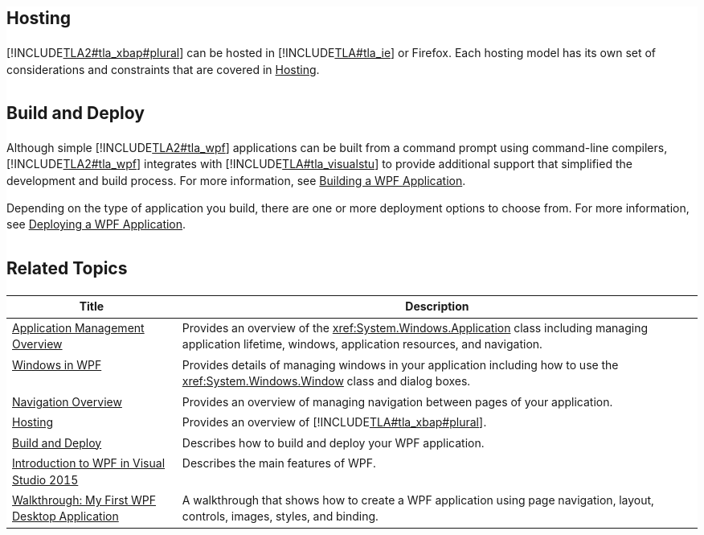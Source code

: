 <a name="Hosting"></a>   
## Hosting  
 [!INCLUDE[TLA2#tla_xbap#plural](../../../../includes/tla2sharptla-xbapsharpplural-md.md)] can be hosted in [!INCLUDE[TLA#tla_ie](../../../../includes/tlasharptla-ie-md.md)] or Firefox. Each hosting model has its own set of considerations and constraints that are covered in [Hosting](../../../../docs/framework/wpf/app-development/hosting-wpf-applications.md).  
  
<a name="Build_and_Deploy"></a>   
## Build and Deploy  
 Although simple [!INCLUDE[TLA2#tla_wpf](../../../../includes/tla2sharptla-wpf-md.md)] applications can be built from a command prompt using command-line compilers, [!INCLUDE[TLA2#tla_wpf](../../../../includes/tla2sharptla-wpf-md.md)] integrates with [!INCLUDE[TLA#tla_visualstu](../../../../includes/tlasharptla-visualstu-md.md)] to provide additional support that simplified the development and build process. For more information, see [Building a WPF Application](../../../../docs/framework/wpf/app-development/building-a-wpf-application-wpf.md).  
  
 Depending on the type of application you build, there are one or more deployment options to choose from. For more information, see [Deploying a WPF Application](../../../../docs/framework/wpf/app-development/deploying-a-wpf-application-wpf.md).  
  
<a name="related_topics"></a>   
## Related Topics  
  
|Title|Description|  
|-----------|-----------------|  
|[Application Management Overview](../../../../docs/framework/wpf/app-development/application-management-overview.md)|Provides an overview of the <xref:System.Windows.Application> class including managing application lifetime, windows, application resources, and navigation.|  
|[Windows in WPF](../../../../docs/framework/wpf/app-development/windows-in-wpf-applications.md)|Provides details of managing windows in your application including how to use the <xref:System.Windows.Window> class and dialog boxes.|  
|[Navigation Overview](../../../../docs/framework/wpf/app-development/navigation-overview.md)|Provides an overview of managing navigation between pages of your application.|  
|[Hosting](../../../../docs/framework/wpf/app-development/hosting-wpf-applications.md)|Provides an overview of [!INCLUDE[TLA#tla_xbap#plural](../../../../includes/tlasharptla-xbapsharpplural-md.md)].|  
|[Build and Deploy](../../../../docs/framework/wpf/app-development/building-and-deploying-wpf-applications.md)|Describes how to build and deploy your WPF application.|  
|[Introduction to WPF in Visual Studio 2015](../../../../docs/framework/wpf/getting-started/introduction-to-wpf-in-vs.md)|Describes the main features of WPF.|  
|[Walkthrough: My First WPF Desktop Application](../../../../docs/framework/wpf/getting-started/walkthrough-my-first-wpf-desktop-application.md)|A walkthrough that shows how to create a WPF application using page navigation, layout, controls, images, styles, and binding.|